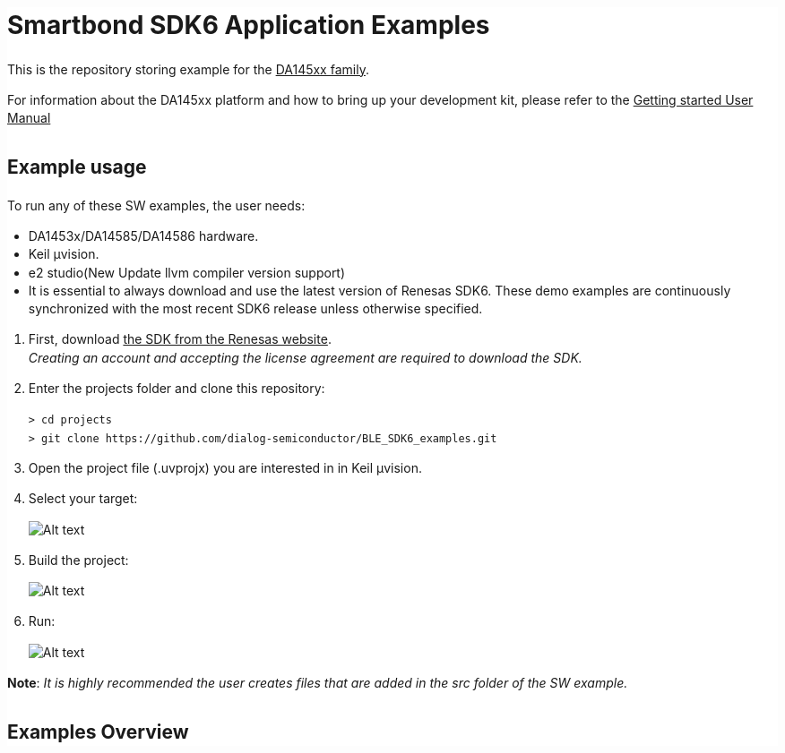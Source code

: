 # Smartbond SDK6 Application Examples

This is the repository storing example for the [DA145xx family](https://www.renesas.com/eu/en/products/interface-connectivity/wireless-communications/bluetooth-low-energy/da14531-smartbond-ultra-low-power-bluetooth-51-system-chip).

For information about the DA145xx platform and how to bring up your development kit, please refer to the [Getting started User Manual](http://lpccs-docs.renesas.com/UM-B-117-DA14531-Getting-Started-With-The-Pro-Development-Kit/index.html)

## Example usage

To run any of these SW examples, the user needs:

- DA1453x/DA14585/DA14586 hardware.
- Keil µvision.
- e2 studio(New Update llvm compiler version support)
- It is essential to always download and use the latest version of Renesas SDK6. These demo examples are continuously synchronized with the most recent SDK6 release unless otherwise specified.



1. First, download [the SDK from the Renesas website](https://www.renesas.com/us/en/document/swo/sdk60221401-da1453x-da145856).  
	_Creating an account and accepting the license agreement are required to download the SDK._
	
2. Enter the projects folder and clone this repository:

	```console
    > cd projects
	> git clone https://github.com/dialog-semiconductor/BLE_SDK6_examples.git
    ```
	
3. Open the project file (.uvprojx) you are interested in in Keil µvision.

4. Select your target:

	![Alt text](https://lpccs-docs.renesas.com/UM-B-117-DA14531-Getting-Started-With-The-Pro-Development-Kit/_images/blinky_project_531.jpg "Select target")

5. Build the project:

	![Alt text](https://lpccs-docs.renesas.com/UM-B-117-DA14531-Getting-Started-With-The-Pro-Development-Kit/_images/blinky_built.jpg "Build")

6. Run:

	![Alt text](https://lpccs-docs.renesas.com/UM-B-117-DA14531-Getting-Started-With-The-Pro-Development-Kit/_images/blinky_run.jpg "Run")



**Note**: _It is highly recommended the user creates files that are added in the *src* folder of the SW example._


## Examples Overview

